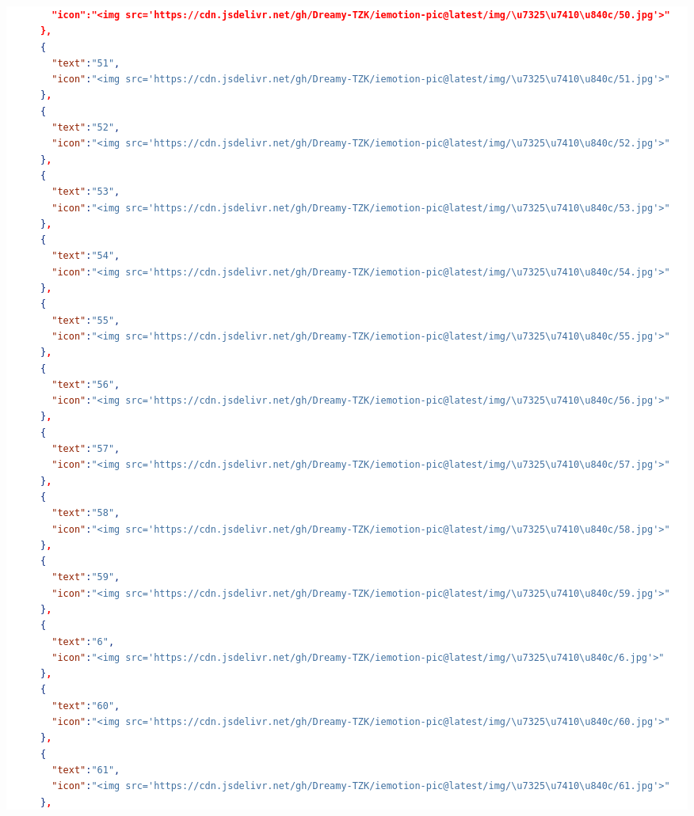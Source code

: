 ```json
        "icon":"<img src='https://cdn.jsdelivr.net/gh/Dreamy-TZK/iemotion-pic@latest/img/\u7325\u7410\u840c/50.jpg'>"
      },
      {
        "text":"51",
        "icon":"<img src='https://cdn.jsdelivr.net/gh/Dreamy-TZK/iemotion-pic@latest/img/\u7325\u7410\u840c/51.jpg'>"
      },
      {
        "text":"52",
        "icon":"<img src='https://cdn.jsdelivr.net/gh/Dreamy-TZK/iemotion-pic@latest/img/\u7325\u7410\u840c/52.jpg'>"
      },
      {
        "text":"53",
        "icon":"<img src='https://cdn.jsdelivr.net/gh/Dreamy-TZK/iemotion-pic@latest/img/\u7325\u7410\u840c/53.jpg'>"
      },
      {
        "text":"54",
        "icon":"<img src='https://cdn.jsdelivr.net/gh/Dreamy-TZK/iemotion-pic@latest/img/\u7325\u7410\u840c/54.jpg'>"
      },
      {
        "text":"55",
        "icon":"<img src='https://cdn.jsdelivr.net/gh/Dreamy-TZK/iemotion-pic@latest/img/\u7325\u7410\u840c/55.jpg'>"
      },
      {
        "text":"56",
        "icon":"<img src='https://cdn.jsdelivr.net/gh/Dreamy-TZK/iemotion-pic@latest/img/\u7325\u7410\u840c/56.jpg'>"
      },
      {
        "text":"57",
        "icon":"<img src='https://cdn.jsdelivr.net/gh/Dreamy-TZK/iemotion-pic@latest/img/\u7325\u7410\u840c/57.jpg'>"
      },
      {
        "text":"58",
        "icon":"<img src='https://cdn.jsdelivr.net/gh/Dreamy-TZK/iemotion-pic@latest/img/\u7325\u7410\u840c/58.jpg'>"
      },
      {
        "text":"59",
        "icon":"<img src='https://cdn.jsdelivr.net/gh/Dreamy-TZK/iemotion-pic@latest/img/\u7325\u7410\u840c/59.jpg'>"
      },
      {
        "text":"6",
        "icon":"<img src='https://cdn.jsdelivr.net/gh/Dreamy-TZK/iemotion-pic@latest/img/\u7325\u7410\u840c/6.jpg'>"
      },
      {
        "text":"60",
        "icon":"<img src='https://cdn.jsdelivr.net/gh/Dreamy-TZK/iemotion-pic@latest/img/\u7325\u7410\u840c/60.jpg'>"
      },
      {
        "text":"61",
        "icon":"<img src='https://cdn.jsdelivr.net/gh/Dreamy-TZK/iemotion-pic@latest/img/\u7325\u7410\u840c/61.jpg'>"
      },
```